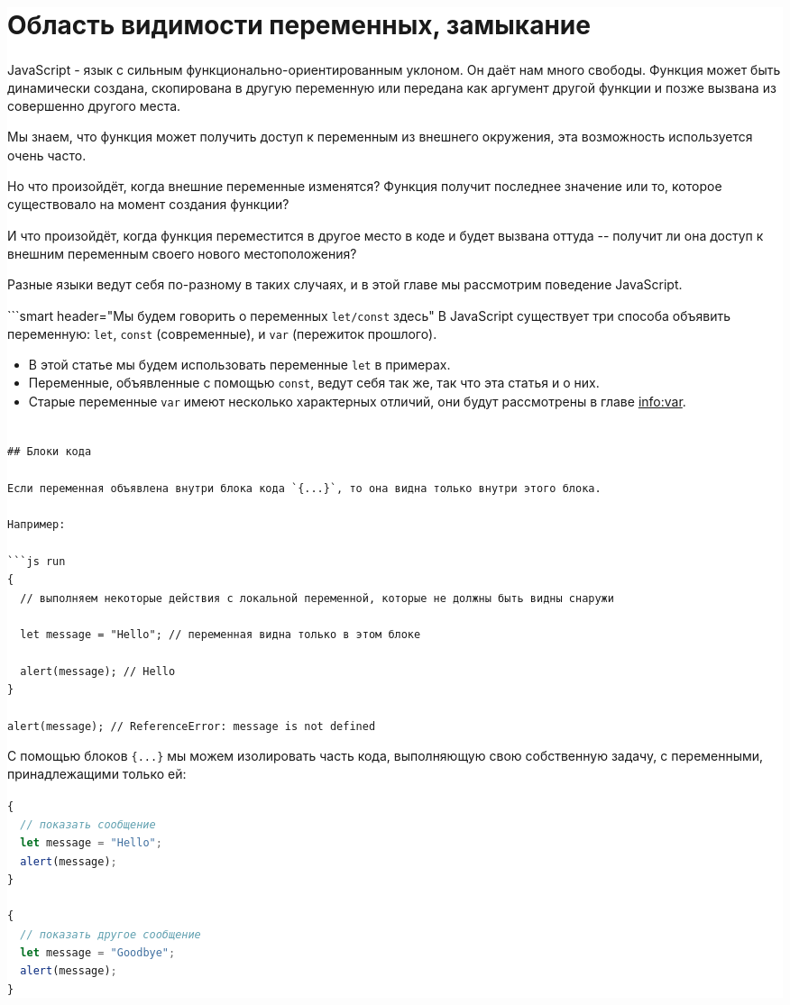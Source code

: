 
# Область видимости переменных, замыкание

JavaScript - язык с сильным функционально-ориентированным уклоном. Он даёт нам много свободы. Функция может быть динамически создана, скопирована в другую переменную или передана как аргумент другой функции и позже вызвана из совершенно другого места.

Мы знаем, что функция может получить доступ к переменным из внешнего окружения, эта возможность используется очень часто.

Но что произойдёт, когда внешние переменные изменятся? Функция получит последнее значение или то, которое существовало на момент создания функции?

И что произойдёт, когда функция переместится в другое место в коде и будет вызвана оттуда -- получит ли она доступ к внешним переменным своего нового местоположения?

Разные языки ведут себя по-разному в таких случаях, и в этой главе мы рассмотрим поведение JavaScript.

```smart header="Мы будем говорить о переменных `let/const` здесь"
В JavaScript существует три способа объявить переменную: `let`, `const` (современные), и `var` (пережиток прошлого).

- В этой статье мы будем использовать переменные `let` в примерах.
- Переменные, объявленные с помощью `const`, ведут себя так же, так что эта статья и о них.
- Старые переменные `var` имеют несколько характерных отличий, они будут рассмотрены в главе <info:var>.
```

## Блоки кода

Если переменная объявлена внутри блока кода `{...}`, то она видна только внутри этого блока.

Например:

```js run
{
  // выполняем некоторые действия с локальной переменной, которые не должны быть видны снаружи

  let message = "Hello"; // переменная видна только в этом блоке

  alert(message); // Hello
}

alert(message); // ReferenceError: message is not defined
```

С помощью блоков `{...}` мы можем изолировать часть кода, выполняющую свою собственную задачу, с переменными, принадлежащими только ей:

```js run
{
  // показать сообщение
  let message = "Hello";
  alert(message);
}

{
  // показать другое сообщение
  let message = "Goodbye";
  alert(message);
}
```

